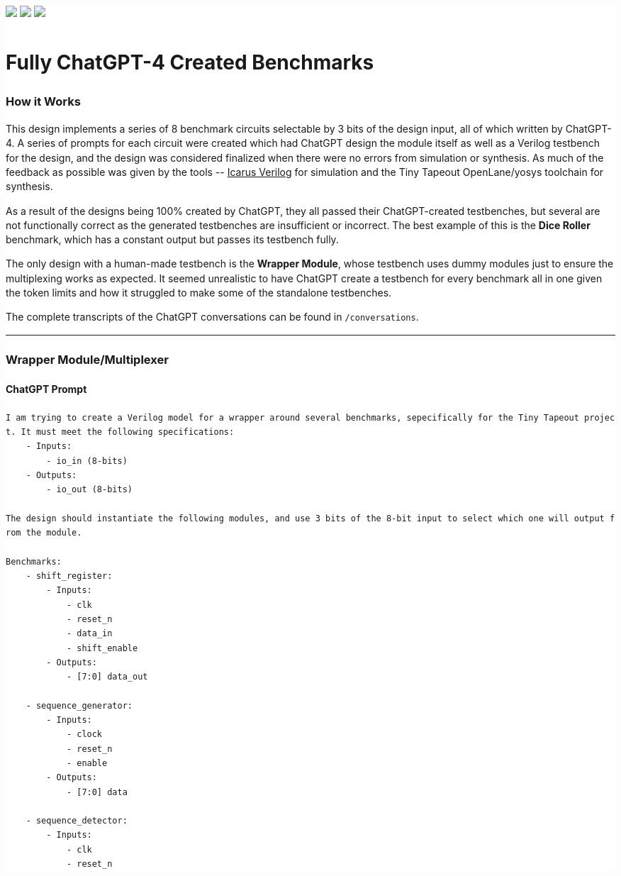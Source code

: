 ![](../../workflows/gds/badge.svg) ![](../../workflows/docs/badge.svg) ![](../../workflows/wokwi_test/badge.svg)


# Fully ChatGPT-4 Created Benchmarks

### How it Works

This design implements a series of 8 benchmark circuits selectable by 3 bits of the design input, all of which written by ChatGPT-4. A series of prompts for each circuit were created which had ChatGPT design the module itself as well as a Verilog testbench for the design, and the design was considered finalized when there were no errors from simulation or synthesis. As much of the feedback as possible was given by the tools -- [Icarus Verilog](https://github.com/steveicarus/iverilog) for simulation and the Tiny Tapeout OpenLane/yosys toolchain for synthesis.

As a result of the designs being 100% created by ChatGPT, they all passed their ChatGPT-created testbenches, but several are not functionally correct as the generated testbenches are insufficient or incorrect. The best example of this is the **Dice Roller** benchmark, which has a constant output but passes its testbench fully.

The only design with a human-made testbench is the **Wrapper Module**, whose testbench uses dummy modules just to ensure the multiplexing works as expected. It seemed unrealistic to have ChatGPT create a testbench for every benchmark all in one given the token limits and how it struggled to make some of the standalone testbenches.

The complete transcripts of the ChatGPT conversations can be found in `/conversations`.

---

### Wrapper Module/Multiplexer

#### ChatGPT Prompt
```
I am trying to create a Verilog model for a wrapper around several benchmarks, sepecifically for the Tiny Tapeout project. It must meet the following specifications:
    - Inputs:
        - io_in (8-bits)
    - Outputs:
        - io_out (8-bits)

The design should instantiate the following modules, and use 3 bits of the 8-bit input to select which one will output from the module.

Benchmarks:
    - shift_register:
	    - Inputs:
	    	- clk
	    	- reset_n
	    	- data_in
	    	- shift_enable
	    - Outputs:
	    	- [7:0] data_out

    - sequence_generator:
	    - Inputs:
	    	- clock
	    	- reset_n
	    	- enable
	    - Outputs:
	    	- [7:0] data

    - sequence_detector:
	    - Inputs:
	    	- clk
	    	- reset_n
```